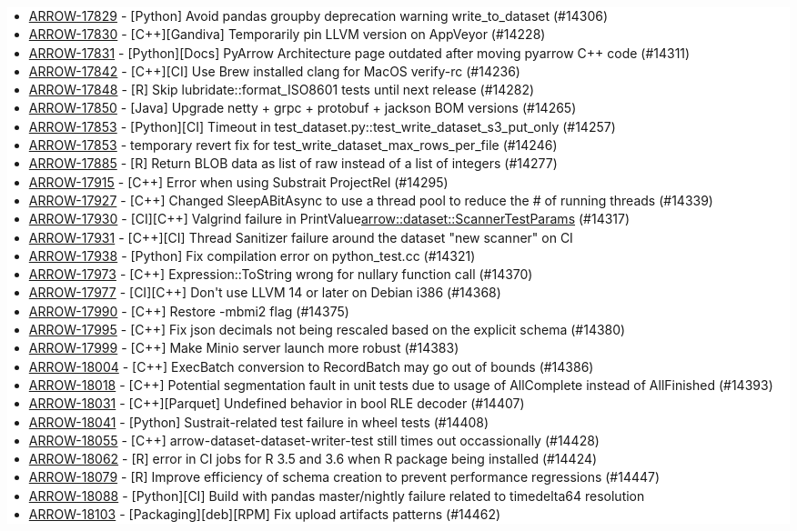 * [ARROW-17829](https://issues.apache.org/jira/browse/ARROW-17829) - [Python] Avoid pandas groupby deprecation warning write_to_dataset (#14306)
* [ARROW-17830](https://issues.apache.org/jira/browse/ARROW-17830) - [C++][Gandiva] Temporarily pin LLVM version on AppVeyor (#14228)
* [ARROW-17831](https://issues.apache.org/jira/browse/ARROW-17831) - [Python][Docs] PyArrow Architecture page outdated after moving pyarrow C++ code (#14311)
* [ARROW-17842](https://issues.apache.org/jira/browse/ARROW-17842) - [C++][CI] Use Brew installed clang for MacOS verify-rc (#14236)
* [ARROW-17848](https://issues.apache.org/jira/browse/ARROW-17848) - [R] Skip lubridate::format_ISO8601 tests until next release (#14282)
* [ARROW-17850](https://issues.apache.org/jira/browse/ARROW-17850) - [Java] Upgrade netty + grpc + protobuf + jackson BOM versions (#14265)
* [ARROW-17853](https://issues.apache.org/jira/browse/ARROW-17853) - [Python][CI] Timeout in test_dataset.py::test_write_dataset_s3_put_only (#14257)
* [ARROW-17853](https://issues.apache.org/jira/browse/ARROW-17853) - temporary revert fix for test_write_dataset_max_rows_per_file (#14246)
* [ARROW-17885](https://issues.apache.org/jira/browse/ARROW-17885) - [R] Return BLOB data as list of raw instead of a list of integers (#14277)
* [ARROW-17915](https://issues.apache.org/jira/browse/ARROW-17915) - [C++] Error when using Substrait ProjectRel (#14295)
* [ARROW-17927](https://issues.apache.org/jira/browse/ARROW-17927) - [C++] Changed SleepABitAsync to use a thread pool to reduce the # of running threads (#14339)
* [ARROW-17930](https://issues.apache.org/jira/browse/ARROW-17930) - [CI][C++] Valgrind failure in PrintValue<arrow::dataset::ScannerTestParams> (#14317)
* [ARROW-17931](https://issues.apache.org/jira/browse/ARROW-17931) - [C++][CI] Thread Sanitizer failure around the dataset "new scanner" on CI
* [ARROW-17938](https://issues.apache.org/jira/browse/ARROW-17938) - [Python] Fix compilation error on python_test.cc (#14321)
* [ARROW-17973](https://issues.apache.org/jira/browse/ARROW-17973) - [C++] Expression::ToString wrong for nullary function call (#14370)
* [ARROW-17977](https://issues.apache.org/jira/browse/ARROW-17977) - [CI][C++] Don't use LLVM 14 or later on Debian i386 (#14368)
* [ARROW-17990](https://issues.apache.org/jira/browse/ARROW-17990) - [C++] Restore -mbmi2 flag (#14375)
* [ARROW-17995](https://issues.apache.org/jira/browse/ARROW-17995) - [C++] Fix json decimals not being rescaled based on the explicit schema (#14380)
* [ARROW-17999](https://issues.apache.org/jira/browse/ARROW-17999) - [C++] Make Minio server launch more robust (#14383)
* [ARROW-18004](https://issues.apache.org/jira/browse/ARROW-18004) - [C++] ExecBatch conversion to RecordBatch may go out of bounds (#14386)
* [ARROW-18018](https://issues.apache.org/jira/browse/ARROW-18018) - [C++] Potential segmentation fault in unit tests due to usage of AllComplete instead of AllFinished (#14393)
* [ARROW-18031](https://issues.apache.org/jira/browse/ARROW-18031) - [C++][Parquet] Undefined behavior in bool RLE decoder (#14407)
* [ARROW-18041](https://issues.apache.org/jira/browse/ARROW-18041) - [Python] Sustrait-related test failure in wheel tests (#14408)
* [ARROW-18055](https://issues.apache.org/jira/browse/ARROW-18055) - [C++] arrow-dataset-dataset-writer-test still times out occassionally (#14428)
* [ARROW-18062](https://issues.apache.org/jira/browse/ARROW-18062) - [R] error in CI jobs for R 3.5 and 3.6 when R package being installed (#14424)
* [ARROW-18079](https://issues.apache.org/jira/browse/ARROW-18079) - [R] Improve efficiency of schema creation to prevent performance regressions (#14447)
* [ARROW-18088](https://issues.apache.org/jira/browse/ARROW-18088) - [Python][CI] Build with pandas master/nightly failure related to timedelta64 resolution
* [ARROW-18103](https://issues.apache.org/jira/browse/ARROW-18103) - [Packaging][deb][RPM] Fix upload artifacts patterns (#14462)


[1]: https://www.apache.org/dyn/closer.lua/arrow/arrow-10.0.0/
[2]: https://apache.jfrog.io/artifactory/arrow/almalinux/
[3]: https://apache.jfrog.io/artifactory/arrow/amazon-linux/
[4]: https://apache.jfrog.io/artifactory/arrow/centos/
[5]: https://apache.jfrog.io/artifactory/arrow/nuget/
[6]: https://apache.jfrog.io/artifactory/arrow/debian/
[7]: https://apache.jfrog.io/artifactory/arrow/python/10.0.0/
[8]: https://apache.jfrog.io/artifactory/arrow/ubuntu/
[9]: https://github.com/apache/arrow/releases/tag/apache-arrow-10.0.0